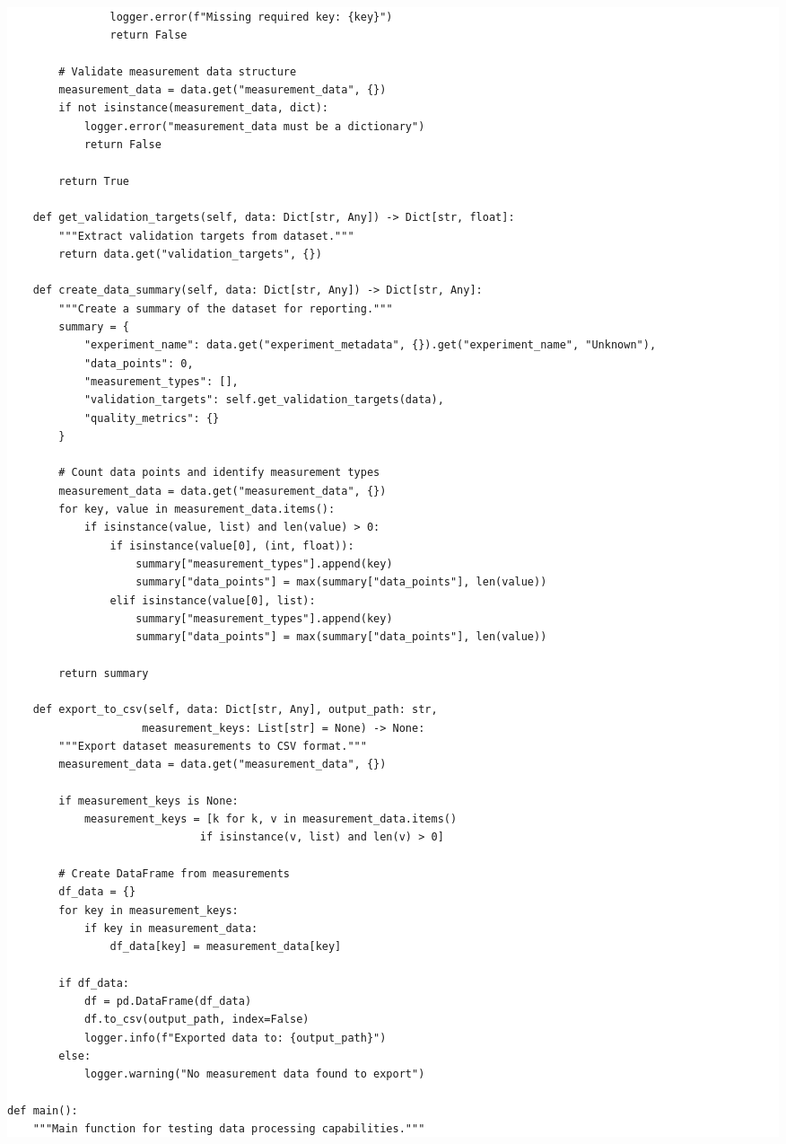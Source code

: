 ```
                logger.error(f"Missing required key: {key}")
                return False

        # Validate measurement data structure
        measurement_data = data.get("measurement_data", {})
        if not isinstance(measurement_data, dict):
            logger.error("measurement_data must be a dictionary")
            return False

        return True

    def get_validation_targets(self, data: Dict[str, Any]) -> Dict[str, float]:
        """Extract validation targets from dataset."""
        return data.get("validation_targets", {})

    def create_data_summary(self, data: Dict[str, Any]) -> Dict[str, Any]:
        """Create a summary of the dataset for reporting."""
        summary = {
            "experiment_name": data.get("experiment_metadata", {}).get("experiment_name", "Unknown"),
            "data_points": 0,
            "measurement_types": [],
            "validation_targets": self.get_validation_targets(data),
            "quality_metrics": {}
        }

        # Count data points and identify measurement types
        measurement_data = data.get("measurement_data", {})
        for key, value in measurement_data.items():
            if isinstance(value, list) and len(value) > 0:
                if isinstance(value[0], (int, float)):
                    summary["measurement_types"].append(key)
                    summary["data_points"] = max(summary["data_points"], len(value))
                elif isinstance(value[0], list):
                    summary["measurement_types"].append(key)
                    summary["data_points"] = max(summary["data_points"], len(value))

        return summary

    def export_to_csv(self, data: Dict[str, Any], output_path: str,
                     measurement_keys: List[str] = None) -> None:
        """Export dataset measurements to CSV format."""
        measurement_data = data.get("measurement_data", {})

        if measurement_keys is None:
            measurement_keys = [k for k, v in measurement_data.items()
                              if isinstance(v, list) and len(v) > 0]

        # Create DataFrame from measurements
        df_data = {}
        for key in measurement_keys:
            if key in measurement_data:
                df_data[key] = measurement_data[key]

        if df_data:
            df = pd.DataFrame(df_data)
            df.to_csv(output_path, index=False)
            logger.info(f"Exported data to: {output_path}")
        else:
            logger.warning("No measurement data found to export")

def main():
    """Main function for testing data processing capabilities."""
```